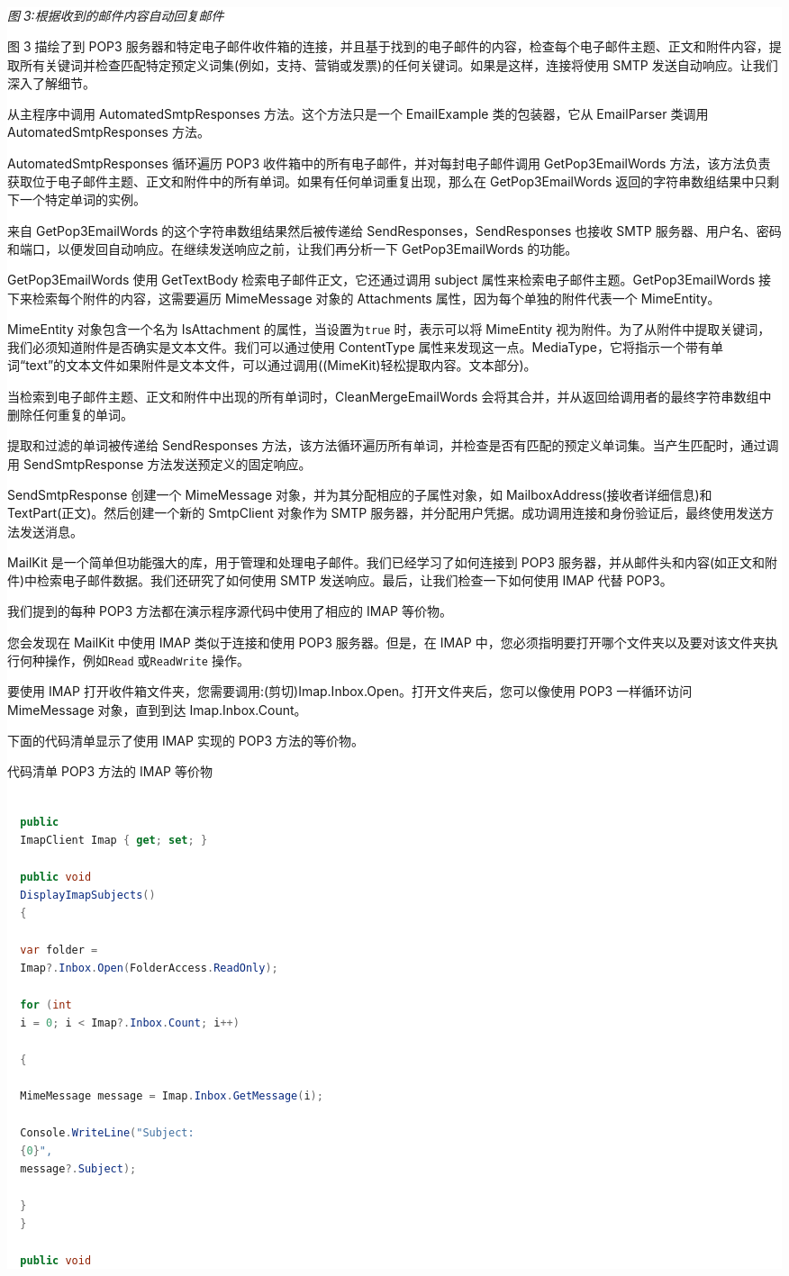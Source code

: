 *图 3:根据收到的邮件内容自动回复邮件*

图 3 描绘了到 POP3 服务器和特定电子邮件收件箱的连接，并且基于找到的电子邮件的内容，检查每个电子邮件主题、正文和附件内容，提取所有关键词并检查匹配特定预定义词集(例如，支持、营销或发票)的任何关键词。如果是这样，连接将使用 SMTP 发送自动响应。让我们深入了解细节。

从主程序中调用 AutomatedSmtpResponses 方法。这个方法只是一个 EmailExample 类的包装器，它从 EmailParser 类调用 AutomatedSmtpResponses 方法。

AutomatedSmtpResponses 循环遍历 POP3 收件箱中的所有电子邮件，并对每封电子邮件调用 GetPop3EmailWords 方法，该方法负责获取位于电子邮件主题、正文和附件中的所有单词。如果有任何单词重复出现，那么在 GetPop3EmailWords 返回的字符串数组结果中只剩下一个特定单词的实例。

来自 GetPop3EmailWords 的这个字符串数组结果然后被传递给 SendResponses，SendResponses 也接收 SMTP 服务器、用户名、密码和端口，以便发回自动响应。在继续发送响应之前，让我们再分析一下 GetPop3EmailWords 的功能。

GetPop3EmailWords 使用 GetTextBody 检索电子邮件正文，它还通过调用 subject 属性来检索电子邮件主题。GetPop3EmailWords 接下来检索每个附件的内容，这需要遍历 MimeMessage 对象的 Attachments 属性，因为每个单独的附件代表一个 MimeEntity。

MimeEntity 对象包含一个名为 IsAttachment 的属性，当设置为``true`` 时，表示可以将 MimeEntity 视为附件。为了从附件中提取关键词，我们必须知道附件是否确实是文本文件。我们可以通过使用 ContentType 属性来发现这一点。MediaType，它将指示一个带有单词“text”的文本文件如果附件是文本文件，可以通过调用((MimeKit)轻松提取内容。文本部分)。

当检索到电子邮件主题、正文和附件中出现的所有单词时，CleanMergeEmailWords 会将其合并，并从返回给调用者的最终字符串数组中删除任何重复的单词。

提取和过滤的单词被传递给 SendResponses 方法，该方法循环遍历所有单词，并检查是否有匹配的预定义单词集。当产生匹配时，通过调用 SendSmtpResponse 方法发送预定义的固定响应。

SendSmtpResponse 创建一个 MimeMessage 对象，并为其分配相应的子属性对象，如 MailboxAddress(接收者详细信息)和 TextPart(正文)。然后创建一个新的 SmtpClient 对象作为 SMTP 服务器，并分配用户凭据。成功调用连接和身份验证后，最终使用发送方法发送消息。

MailKit 是一个简单但功能强大的库，用于管理和处理电子邮件。我们已经学习了如何连接到 POP3 服务器，并从邮件头和内容(如正文和附件)中检索电子邮件数据。我们还研究了如何使用 SMTP 发送响应。最后，让我们检查一下如何使用 IMAP 代替 POP3。

我们提到的每种 POP3 方法都在演示程序源代码中使用了相应的 IMAP 等价物。

您会发现在 MailKit 中使用 IMAP 类似于连接和使用 POP3 服务器。但是，在 IMAP 中，您必须指明要打开哪个文件夹以及要对该文件夹执行何种操作，例如``Read`` 或``ReadWrite`` 操作。

要使用 IMAP 打开收件箱文件夹，您需要调用:(剪切)Imap.Inbox.Open。打开文件夹后，您可以像使用 POP3 一样循环访问 MimeMessage 对象，直到到达 Imap.Inbox.Count。

下面的代码清单显示了使用 IMAP 实现的 POP3 方法的等价物。

代码清单 POP3 方法的 IMAP 等价物

```cs

  public
  ImapClient Imap { get; set; }

  public void
  DisplayImapSubjects()
  {

  var folder =
  Imap?.Inbox.Open(FolderAccess.ReadOnly);

  for (int
  i = 0; i < Imap?.Inbox.Count; i++)

  {

  MimeMessage message = Imap.Inbox.GetMessage(i);

  Console.WriteLine("Subject:
  {0}",
  message?.Subject);

  }
  }

  public void
```